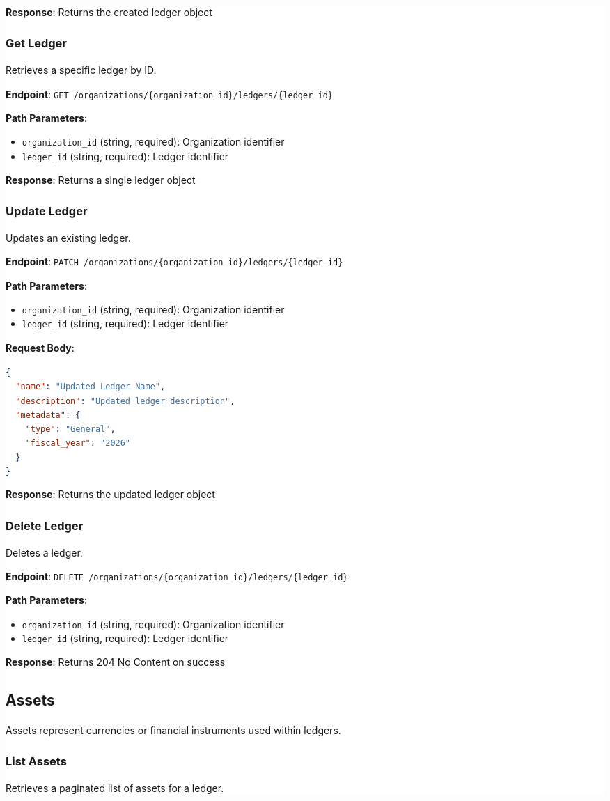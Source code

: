 **Response**: Returns the created ledger object

### Get Ledger

Retrieves a specific ledger by ID.

**Endpoint**: `GET /organizations/{organization_id}/ledgers/{ledger_id}`

**Path Parameters**:
- `organization_id` (string, required): Organization identifier
- `ledger_id` (string, required): Ledger identifier

**Response**: Returns a single ledger object

### Update Ledger

Updates an existing ledger.

**Endpoint**: `PATCH /organizations/{organization_id}/ledgers/{ledger_id}`

**Path Parameters**:
- `organization_id` (string, required): Organization identifier
- `ledger_id` (string, required): Ledger identifier

**Request Body**:
```json
{
  "name": "Updated Ledger Name",
  "description": "Updated ledger description",
  "metadata": {
    "type": "General",
    "fiscal_year": "2026"
  }
}
```

**Response**: Returns the updated ledger object

### Delete Ledger

Deletes a ledger.

**Endpoint**: `DELETE /organizations/{organization_id}/ledgers/{ledger_id}`

**Path Parameters**:
- `organization_id` (string, required): Organization identifier
- `ledger_id` (string, required): Ledger identifier

**Response**: Returns 204 No Content on success

## Assets

Assets represent currencies or financial instruments used within ledgers.

### List Assets

Retrieves a paginated list of assets for a ledger.
